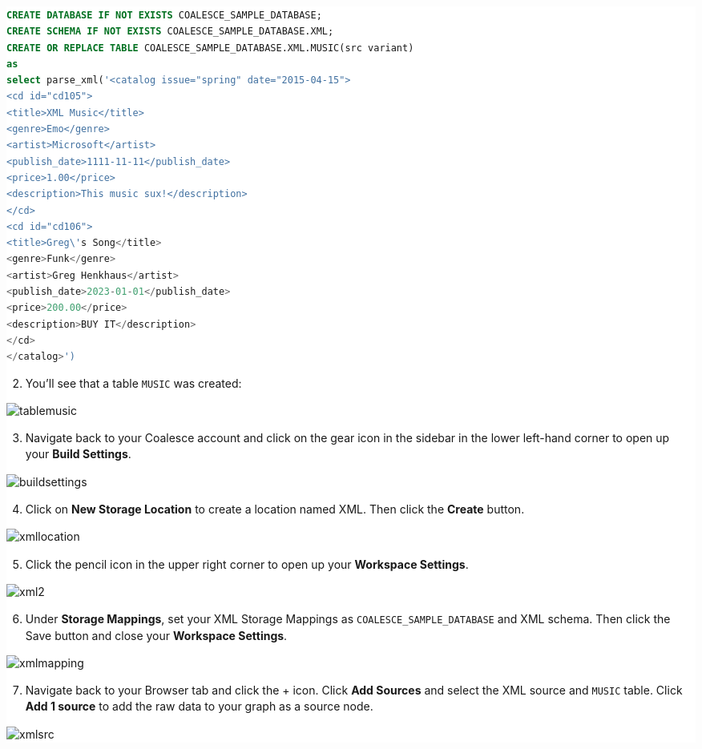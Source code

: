 ```sql
CREATE DATABASE IF NOT EXISTS COALESCE_SAMPLE_DATABASE;
CREATE SCHEMA IF NOT EXISTS COALESCE_SAMPLE_DATABASE.XML;
CREATE OR REPLACE TABLE COALESCE_SAMPLE_DATABASE.XML.MUSIC(src variant)
as
select parse_xml('<catalog issue="spring" date="2015-04-15">
<cd id="cd105">
<title>XML Music</title>
<genre>Emo</genre>
<artist>Microsoft</artist>
<publish_date>1111-11-11</publish_date>
<price>1.00</price>
<description>This music sux!</description>
</cd>
<cd id="cd106">
<title>Greg\'s Song</title>
<genre>Funk</genre>
<artist>Greg Henkhaus</artist>
<publish_date>2023-01-01</publish_date>
<price>200.00</price>
<description>BUY IT</description>
</cd>
</catalog>')
```

2. You’ll see that a table `MUSIC` was created: 

![tablemusic](assets/image18_tablemusic.png)

3. Navigate back to your Coalesce account and click on the gear icon in the sidebar in the lower left-hand corner to open up your **Build Settings**. 

![buildsettings](assets/image19_buildsettings.png)

4. Click on **New Storage Location** to create a location named XML. Then click the **Create** button. 

![xmllocation](assets/image20_xml_location.png)

5. Click the pencil icon in the upper right corner to open up your **Workspace Settings**.

![xml2](assets/image21_xmllocation.png)

6. Under **Storage Mappings**, set your XML Storage Mappings as `COALESCE_SAMPLE_DATABASE` and XML schema. Then click the Save button and close your **Workspace Settings**. 

![xmlmapping](assets/image22_xmlmapping.png)

7. Navigate back to your Browser tab and click the + icon. Click **Add Sources** and select the XML source and `MUSIC` table. Click **Add 1 source** to add the raw data to your graph as a source node.

![xmlsrc](assets/image23_addxmlsrc.png)
